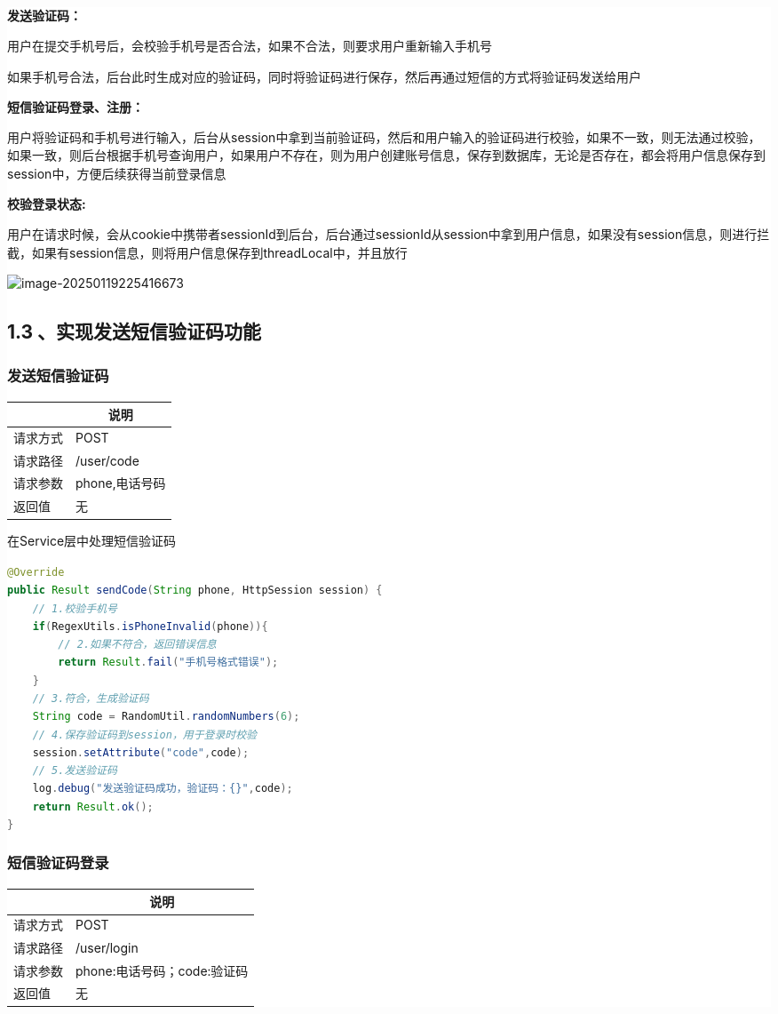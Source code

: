 **发送验证码：**

用户在提交手机号后，会校验手机号是否合法，如果不合法，则要求用户重新输入手机号

如果手机号合法，后台此时生成对应的验证码，同时将验证码进行保存，然后再通过短信的方式将验证码发送给用户

**短信验证码登录、注册：**

用户将验证码和手机号进行输入，后台从session中拿到当前验证码，然后和用户输入的验证码进行校验，如果不一致，则无法通过校验，如果一致，则后台根据手机号查询用户，如果用户不存在，则为用户创建账号信息，保存到数据库，无论是否存在，都会将用户信息保存到session中，方便后续获得当前登录信息

**校验登录状态:**

用户在请求时候，会从cookie中携带者sessionId到后台，后台通过sessionId从session中拿到用户信息，如果没有session信息，则进行拦截，如果有session信息，则将用户信息保存到threadLocal中，并且放行

![image-20250119225416673](http://stofu80ry.sabkt.gdipper.com/picture/image-20250119225416673.png)

## 1.3 、实现发送短信验证码功能

### 发送短信验证码

|          | **说明**       |
| -------- | -------------- |
| 请求方式 | POST           |
| 请求路径 | /user/code     |
| 请求参数 | phone,电话号码 |
| 返回值   | 无             |

在Service层中处理短信验证码

```java
@Override
public Result sendCode(String phone, HttpSession session) {
    // 1.校验手机号
    if(RegexUtils.isPhoneInvalid(phone)){
        // 2.如果不符合，返回错误信息
        return Result.fail("手机号格式错误");
    }
    // 3.符合，生成验证码
    String code = RandomUtil.randomNumbers(6);
    // 4.保存验证码到session，用于登录时校验
    session.setAttribute("code",code);
    // 5.发送验证码
    log.debug("发送验证码成功，验证码：{}",code);
    return Result.ok();
}
```

### 短信验证码登录

|          | **说明**                    |
| -------- | --------------------------- |
| 请求方式 | POST                        |
| 请求路径 | /user/login                 |
| 请求参数 | phone:电话号码；code:验证码 |
| 返回值   | 无                          |

